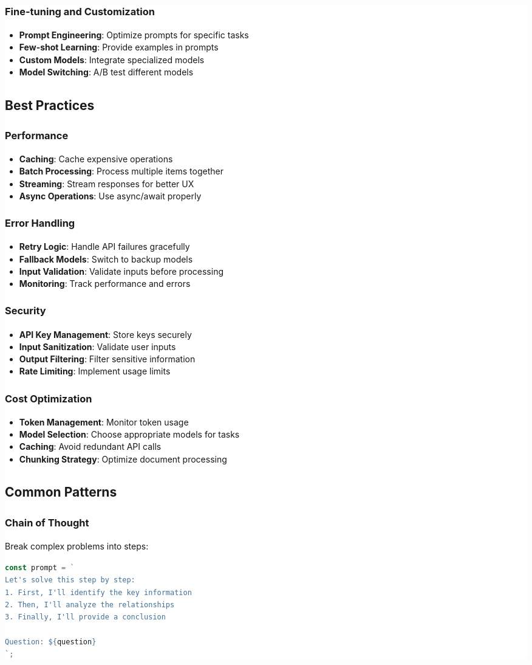 ### Fine-tuning and Customization

- **Prompt Engineering**: Optimize prompts for specific tasks
- **Few-shot Learning**: Provide examples in prompts
- **Custom Models**: Integrate specialized models
- **Model Switching**: A/B test different models

## Best Practices

### Performance

- **Caching**: Cache expensive operations
- **Batch Processing**: Process multiple items together
- **Streaming**: Stream responses for better UX
- **Async Operations**: Use async/await properly

### Error Handling

- **Retry Logic**: Handle API failures gracefully
- **Fallback Models**: Switch to backup models
- **Input Validation**: Validate inputs before processing
- **Monitoring**: Track performance and errors

### Security

- **API Key Management**: Store keys securely
- **Input Sanitization**: Validate user inputs
- **Output Filtering**: Filter sensitive information
- **Rate Limiting**: Implement usage limits

### Cost Optimization

- **Token Management**: Monitor token usage
- **Model Selection**: Choose appropriate models for tasks
- **Caching**: Avoid redundant API calls
- **Chunking Strategy**: Optimize document processing

## Common Patterns

### Chain of Thought

Break complex problems into steps:

```typescript
const prompt = `
Let's solve this step by step:
1. First, I'll identify the key information
2. Then, I'll analyze the relationships
3. Finally, I'll provide a conclusion

Question: ${question}
`;
```
